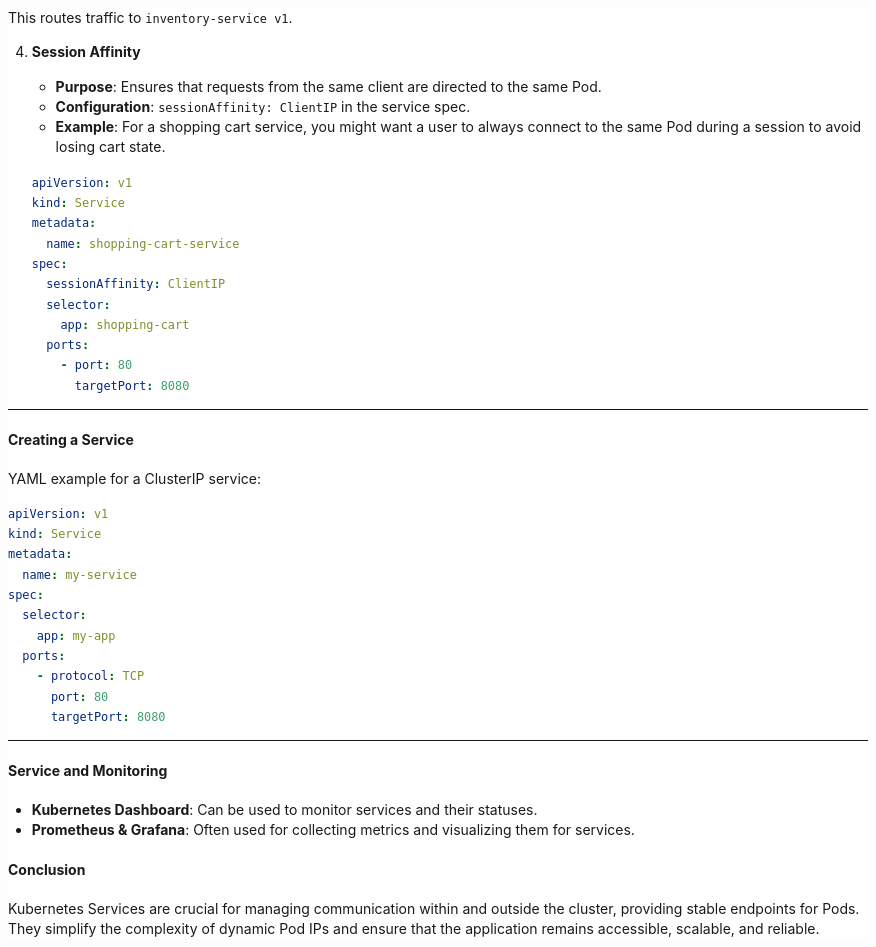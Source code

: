 This routes traffic to `inventory-service v1`.

4. **Session Affinity**
   - **Purpose**: Ensures that requests from the same client are directed to the same Pod.
   - **Configuration**: `sessionAffinity: ClientIP` in the service spec.
   - **Example**: For a shopping cart service, you might want a user to always connect to the same Pod during a session to avoid losing cart state.

   ```yaml
   apiVersion: v1
   kind: Service
   metadata:
     name: shopping-cart-service
   spec:
     sessionAffinity: ClientIP
     selector:
       app: shopping-cart
     ports:
       - port: 80
         targetPort: 8080
   ```
--- 

#### Creating a Service

YAML example for a ClusterIP service:
```yaml
apiVersion: v1
kind: Service
metadata:
  name: my-service
spec:
  selector:
    app: my-app
  ports:
    - protocol: TCP
      port: 80
      targetPort: 8080
```
---

#### Service and Monitoring

- **Kubernetes Dashboard**: Can be used to monitor services and their statuses.
- **Prometheus & Grafana**: Often used for collecting metrics and visualizing them for services.

#### Conclusion

Kubernetes Services are crucial for managing communication within and outside the cluster, providing stable endpoints for Pods. They simplify the complexity of dynamic Pod IPs and ensure that the application remains accessible, scalable, and reliable.




